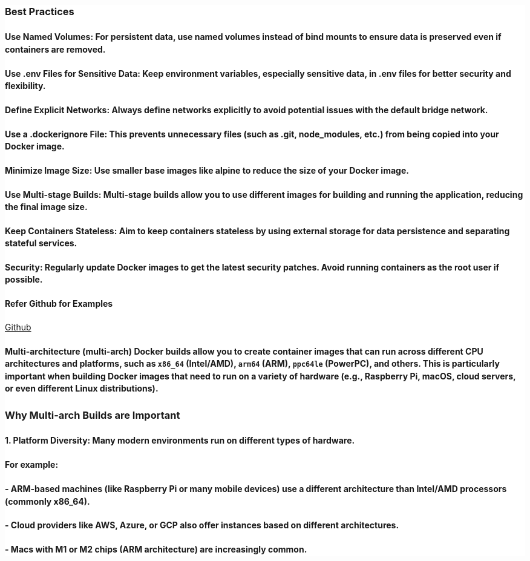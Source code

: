 ### Best Practices
#### Use Named Volumes: For persistent data, use named volumes instead of bind mounts to ensure data is preserved even if containers are removed.
#### Use .env Files for Sensitive Data: Keep environment variables, especially sensitive data, in .env files for better security and flexibility.
#### Define Explicit Networks: Always define networks explicitly to avoid potential issues with the default bridge network.
#### Use a .dockerignore File: This prevents unnecessary files (such as .git, node_modules, etc.) from being copied into your Docker image.
#### Minimize Image Size: Use smaller base images like alpine to reduce the size of your Docker image.
#### Use Multi-stage Builds: Multi-stage builds allow you to use different images for building and running the application, reducing the final image size.
#### Keep Containers Stateless: Aim to keep containers stateless by using external storage for data persistence and separating stateful services.
#### Security: Regularly update Docker images to get the latest security patches. Avoid running containers as the root user if possible.

#### Refer Github for Examples
[Github](https://github.com/docker/awesome-compose)


#### Multi-architecture (multi-arch) Docker builds allow you to create container images that can run across different CPU architectures and platforms, such as `x86_64` (Intel/AMD), `arm64` (ARM), `ppc64le` (PowerPC), and others. This is particularly important when building Docker images that need to run on a variety of hardware (e.g., Raspberry Pi, macOS, cloud servers, or even different Linux distributions).

### Why Multi-arch Builds are Important
#### 1. Platform Diversity: Many modern environments run on different types of hardware. 
#### For example:
#### - ARM-based machines (like Raspberry Pi or many mobile devices) use a different architecture than Intel/AMD processors (commonly x86_64).
#### - Cloud providers like AWS, Azure, or GCP also offer instances based on different architectures.
#### - Macs with M1 or M2 chips (ARM architecture) are increasingly common.
